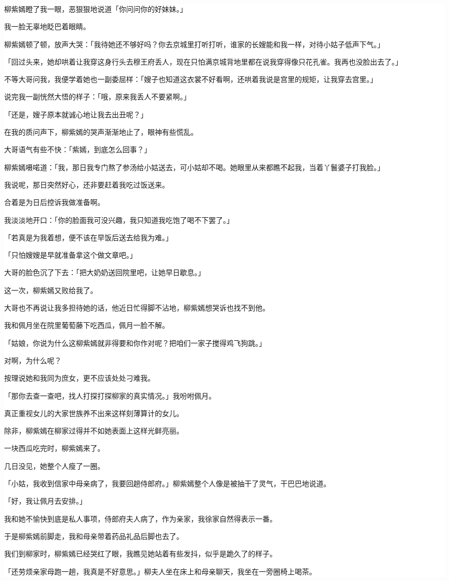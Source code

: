 柳紫嫣瞪了我一眼，恶狠狠地说道「你问问你的好妹妹。」

我一脸无辜地眨巴着眼睛。

柳紫嫣顿了顿，放声大哭：「我待她还不够好吗？你去京城里打听打听，谁家的长嫂能和我一样，对待小姑子低声下气。」

「回过头来，她却哄着让我穿这身行头去穆王府丢人，现在只怕满京城背地里都在说我穿得像只花孔雀。我再也没脸出去了。」

不等大哥问我，我便学着她也一副委屈样：「嫂子也知道这衣裳不好看啊，还哄着我说是宫里的规矩，让我穿去宫里。」

说完我一副恍然大悟的样子：「哦，原来我丢人不要紧啊。」

「还是，嫂子原本就诚心地让我去出丑呢？」

在我的质问声下，柳紫嫣的哭声渐渐地止了，眼神有些慌乱。

大哥语气有些不快：「紫嫣，到底怎么回事？」

柳紫嫣嗫喏道：「我，那日我专门熬了参汤给小姑送去，可小姑却不喝。她眼里从来都瞧不起我，当着丫鬟婆子打我脸。」

我说呢，那日突然好心，还非要赶着我吃过饭送来。

合着是为日后控诉我做准备啊。

我淡淡地开口：「你的脸面我可没兴趣，我只知道我吃饱了喝不下罢了。」

「若真是为我着想，便不该在早饭后送去给我为难。」

「只怕嫂嫂是早就准备拿这个做文章吧。」

大哥的脸色沉了下去：「把大奶奶送回院里吧，让她早日歇息。」

这一次，柳紫嫣又败给我了。

大哥也不再说让我多担待她的话，他近日忙得脚不沾地，柳紫嫣想哭诉也找不到他。

我和佩月坐在院里葡萄藤下吃西瓜，佩月一脸不解。

「姑娘，你说为什么这柳紫嫣就非得要和你作对呢？把咱们一家子搅得鸡飞狗跳。」

对啊，为什么呢？

按理说她和我同为庶女，更不应该处处刁难我。

「那你去查一查吧，找人打探打探柳家的真实情况。」我吩咐佩月。

真正重视女儿的大家世族养不出来这样刻薄算计的女儿。

除非，柳紫嫣在柳家过得并不如她表面上这样光鲜亮丽。

一块西瓜吃完时，柳紫嫣来了。

几日没见，她整个人瘦了一圈。

「小姑，我收到信家中母亲病了，我要回趟侍郎府。」柳紫嫣整个人像是被抽干了灵气，干巴巴地说道。

「好，我让佩月去安排。」

我和她不愉快到底是私人事项，侍郎府夫人病了，作为亲家，我徐家自然得表示一番。

于是柳紫嫣前脚走，我和母亲带着药品礼品后脚也去了。

我们到柳家时，柳紫嫣已经哭红了眼，我瞧见她站着有些发抖，似乎是跪久了的样子。

「还劳烦亲家母跑一趟，我真是不好意思。」柳夫人坐在床上和母亲聊天，我坐在一旁圈椅上喝茶。
